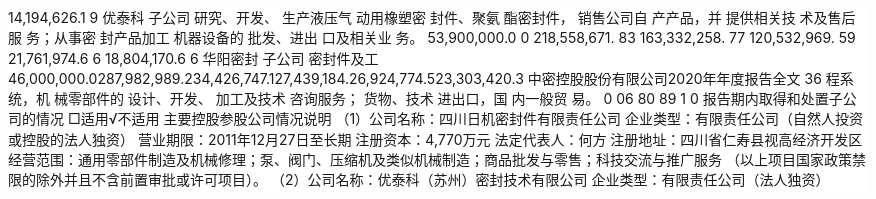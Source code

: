 14,194,626.1
9
优泰科
子公司
研究、开发、
生产液压气
动用橡塑密
封件、聚氨
酯密封件，
销售公司自
产产品，并
提供相关技
术及售后服
务；从事密
封产品加工
机器设备的
批发、进出
口及相关业
务。
53,900,000.0
0
218,558,671.
83
163,332,258.
77
120,532,969.
59
21,761,974.6
6
18,804,170.6
6
华阳密封
子公司
密封件及工46,000,000.0287,982,989.234,426,747.127,439,184.26,924,774.523,303,420.3
中密控股股份有限公司2020年年度报告全文
36
程系统，机
械零部件的
设计、开发、
加工及技术
咨询服务；
货物、技术
进出口，国
内一般贸
易。
0
06
80
89
1
0
报告期内取得和处置子公司的情况
□适用√不适用
主要控股参股公司情况说明
（1）公司名称：四川日机密封件有限责任公司
企业类型：有限责任公司（自然人投资或控股的法人独资）
营业期限：2011年12月27日至长期
注册资本：4,770万元
法定代表人：何方
注册地址：四川省仁寿县视高经济开发区
经营范围：通用零部件制造及机械修理；泵、阀门、压缩机及类似机械制造；商品批发与零售；科技交流与推广服务
（以上项目国家政策禁限的除外并且不含前置审批或许可项目）。
（2）公司名称：优泰科（苏州）密封技术有限公司
企业类型：有限责任公司（法人独资）